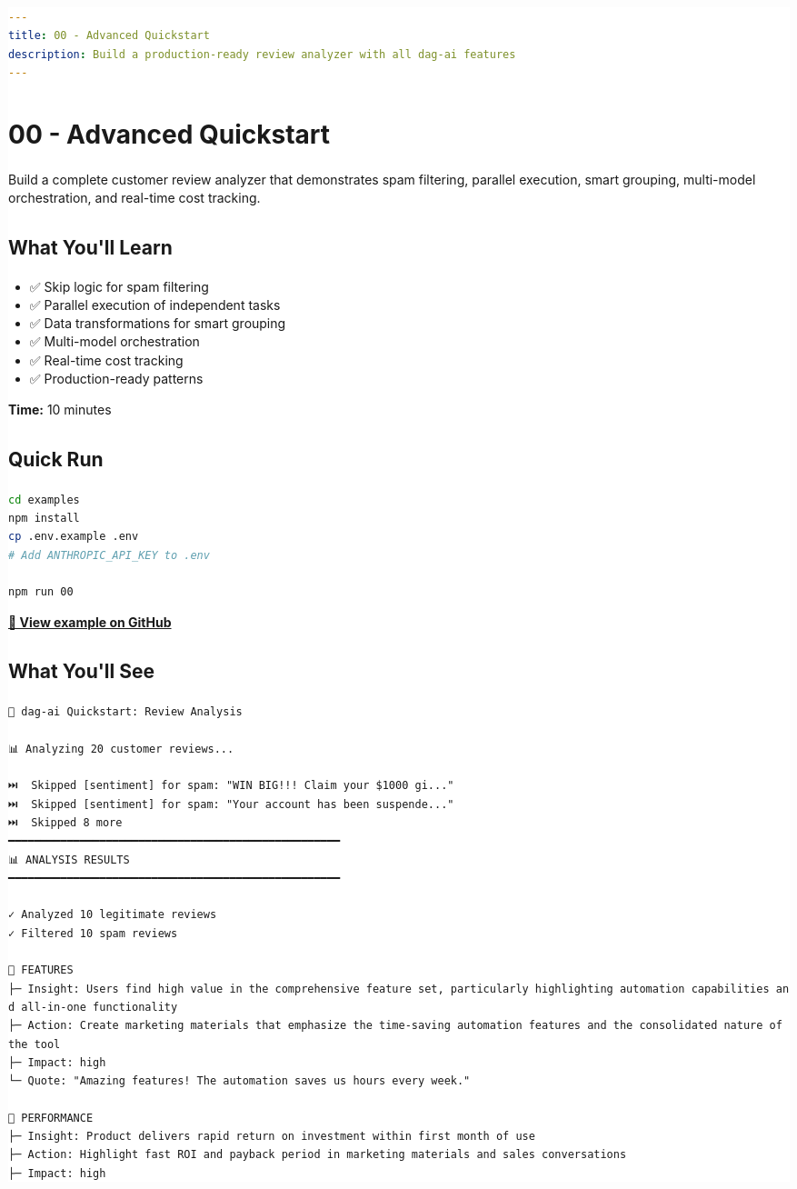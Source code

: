 ```yaml
---
title: 00 - Advanced Quickstart
description: Build a production-ready review analyzer with all dag-ai features
---
```


# 00 - Advanced Quickstart

Build a complete customer review analyzer that demonstrates spam filtering, parallel execution, smart grouping, multi-model orchestration, and real-time cost tracking.

## What You'll Learn

- ✅ Skip logic for spam filtering
- ✅ Parallel execution of independent tasks
- ✅ Data transformations for smart grouping
- ✅ Multi-model orchestration
- ✅ Real-time cost tracking
- ✅ Production-ready patterns

**Time:** 10 minutes

## Quick Run
```bash
cd examples
npm install
cp .env.example .env
# Add ANTHROPIC_API_KEY to .env

npm run 00
```

**[📁 View example on GitHub](https://github.com/ivan629/dag-ai/tree/main/examples/00-quickstart)**

## What You'll See
```
🚀 dag-ai Quickstart: Review Analysis

📊 Analyzing 20 customer reviews...

⏭️  Skipped [sentiment] for spam: "WIN BIG!!! Claim your $1000 gi..."
⏭️  Skipped [sentiment] for spam: "Your account has been suspende..."
⏭️  Skipped 8 more
━━━━━━━━━━━━━━━━━━━━━━━━━━━━━━━━━━━━━━━━━━━━━━━━━━━
📊 ANALYSIS RESULTS
━━━━━━━━━━━━━━━━━━━━━━━━━━━━━━━━━━━━━━━━━━━━━━━━━━━

✓ Analyzed 10 legitimate reviews
✓ Filtered 10 spam reviews

🔴 FEATURES
├─ Insight: Users find high value in the comprehensive feature set, particularly highlighting automation capabilities and all-in-one functionality
├─ Action: Create marketing materials that emphasize the time-saving automation features and the consolidated nature of the tool
├─ Impact: high
└─ Quote: "Amazing features! The automation saves us hours every week."

🔴 PERFORMANCE
├─ Insight: Product delivers rapid return on investment within first month of use
├─ Action: Highlight fast ROI and payback period in marketing materials and sales conversations
├─ Impact: high
```